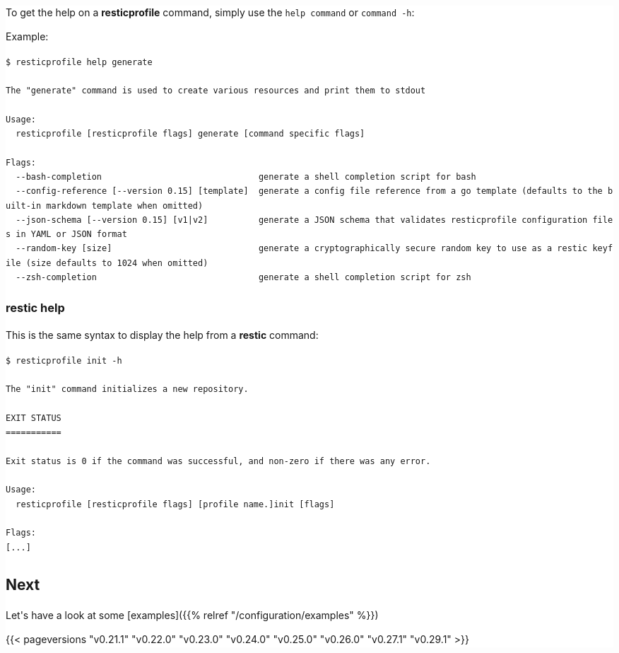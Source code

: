 To get the help on a **resticprofile** command, simply use the `help command` or `command -h`:

Example:
```
$ resticprofile help generate

The "generate" command is used to create various resources and print them to stdout

Usage:
  resticprofile [resticprofile flags] generate [command specific flags]

Flags:
  --bash-completion                               generate a shell completion script for bash
  --config-reference [--version 0.15] [template]  generate a config file reference from a go template (defaults to the built-in markdown template when omitted)
  --json-schema [--version 0.15] [v1|v2]          generate a JSON schema that validates resticprofile configuration files in YAML or JSON format
  --random-key [size]                             generate a cryptographically secure random key to use as a restic keyfile (size defaults to 1024 when omitted)
  --zsh-completion                                generate a shell completion script for zsh

```

### restic help

This is the same syntax to display the help from a **restic** command:

```
$ resticprofile init -h

The "init" command initializes a new repository.

EXIT STATUS
===========

Exit status is 0 if the command was successful, and non-zero if there was any error.

Usage:
  resticprofile [resticprofile flags] [profile name.]init [flags]

Flags:
[...]

```

## Next

Let's have a look at some [examples]({{% relref "/configuration/examples" %}})

{{< pageversions "v0.21.1" "v0.22.0" "v0.23.0" "v0.24.0" "v0.25.0" "v0.26.0" "v0.27.1" "v0.29.1" >}}
